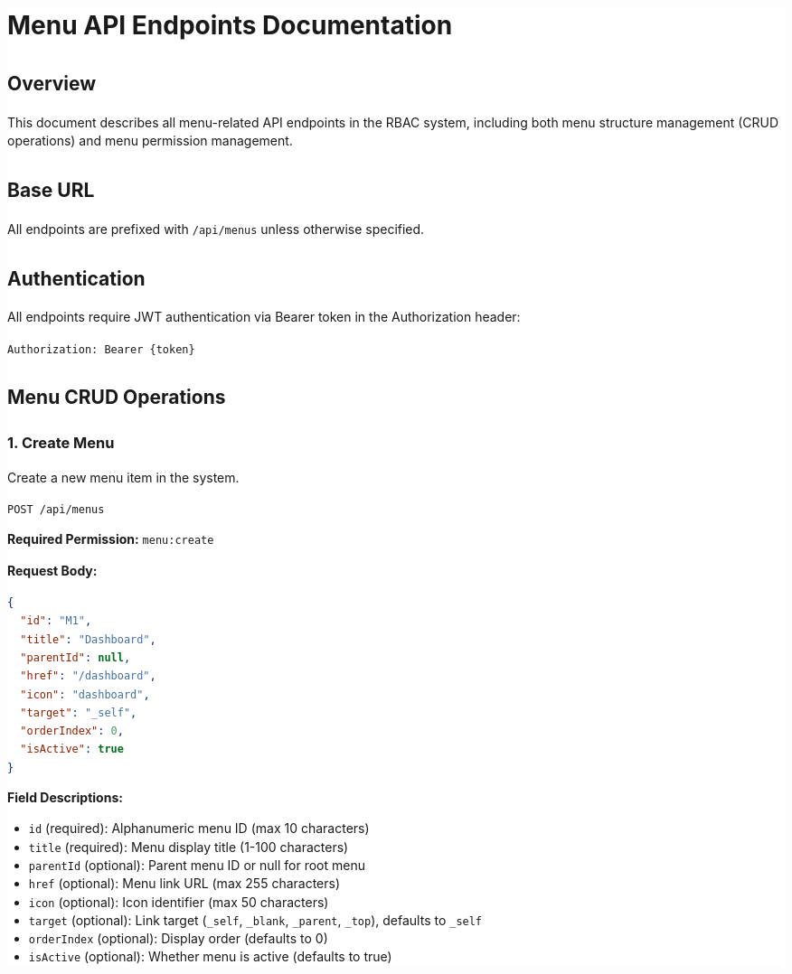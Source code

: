 # Menu API Endpoints Documentation

## Overview

This document describes all menu-related API endpoints in the RBAC system, including both menu structure management (CRUD operations) and menu permission management.

## Base URL

All endpoints are prefixed with `/api/menus` unless otherwise specified.

## Authentication

All endpoints require JWT authentication via Bearer token in the Authorization header:
```
Authorization: Bearer {token}
```

## Menu CRUD Operations

### 1. Create Menu

Create a new menu item in the system.

```
POST /api/menus
```

**Required Permission:** `menu:create`

**Request Body:**
```json
{
  "id": "M1",
  "title": "Dashboard",
  "parentId": null,
  "href": "/dashboard",
  "icon": "dashboard",
  "target": "_self",
  "orderIndex": 0,
  "isActive": true
}
```

**Field Descriptions:**
- `id` (required): Alphanumeric menu ID (max 10 characters)
- `title` (required): Menu display title (1-100 characters)
- `parentId` (optional): Parent menu ID or null for root menu
- `href` (optional): Menu link URL (max 255 characters)
- `icon` (optional): Icon identifier (max 50 characters)
- `target` (optional): Link target (`_self`, `_blank`, `_parent`, `_top`), defaults to `_self`
- `orderIndex` (optional): Display order (defaults to 0)
- `isActive` (optional): Whether menu is active (defaults to true)
